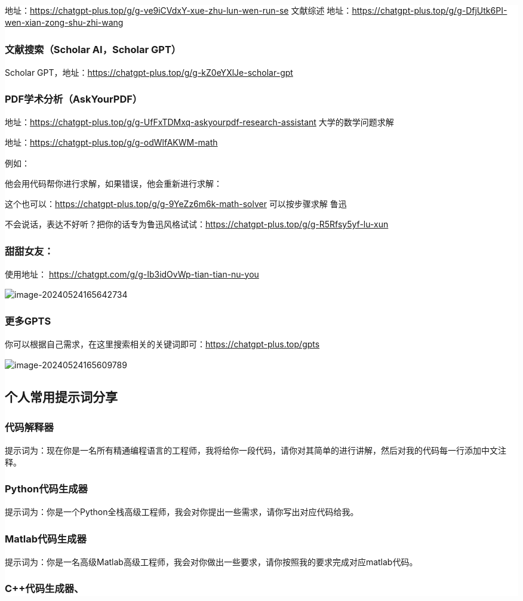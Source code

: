地址：https://chatgpt-plus.top/g/g-ve9iCVdxY-xue-zhu-lun-wen-run-se
文献综述
地址：https://chatgpt-plus.top/g/g-DfjUtk6PI-wen-xian-zong-shu-zhi-wang

### 文献搜索（Scholar AI，Scholar GPT）

Scholar GPT，地址：https://chatgpt-plus.top/g/g-kZ0eYXlJe-scholar-gpt

### PDF学术分析（AskYourPDF）

地址：https://chatgpt-plus.top/g/g-UfFxTDMxq-askyourpdf-research-assistant
大学的数学问题求解

地址：https://chatgpt-plus.top/g/g-odWlfAKWM-math

例如：

他会用代码帮你进行求解，如果错误，他会重新进行求解：


这个也可以：https://chatgpt-plus.top/g/g-9YeZz6m6k-math-solver  可以按步骤求解
鲁迅

不会说话，表达不好听？把你的话专为鲁迅风格试试：https://chatgpt-plus.top/g/g-R5Rfsy5yf-lu-xun


### 甜甜女友：

使用地址：
https://chatgpt.com/g/g-Ib3idOvWp-tian-tian-nu-you

![image-20240524165642734](https://img-blog.csdnimg.cn/img_convert/3d8b78e63deff0b50505307cbe7f1bb8.png)

### 更多GPTS

你可以根据自己需求，在这里搜索相关的关键词即可：https://chatgpt-plus.top/gpts

![image-20240524165609789](https://img-blog.csdnimg.cn/img_convert/982a8ebdb11a50cfc1140d22b9d20379.png)

## 个人常用提示词分享

### 代码解释器

提示词为：现在你是一名所有精通编程语言的工程师，我将给你一段代码，请你对其简单的进行讲解，然后对我的代码每一行添加中文注释。

### Python代码生成器

提示词为：你是一个Python全栈高级工程师，我会对你提出一些需求，请你写出对应代码给我。

### Matlab代码生成器

提示词为：你是一名高级Matlab高级工程师，我会对你做出一些要求，请你按照我的要求完成对应matlab代码。

### C++代码生成器、
